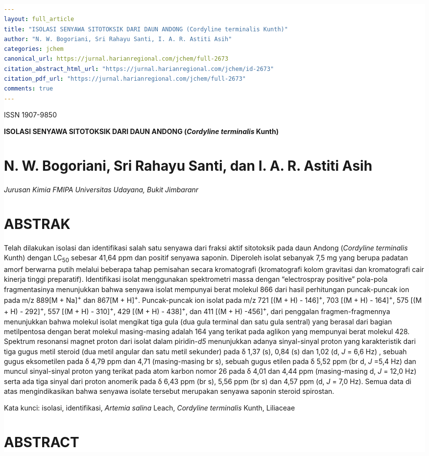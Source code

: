 ```yaml
---
layout: full_article
title: "ISOLASI SENYAWA SITOTOKSIK DARI DAUN ANDONG (Cordyline terminalis Kunth)"
author: "N. W. Bogoriani, Sri Rahayu Santi, I. A. R. Astiti Asih"
categories: jchem
canonical_url: https://jurnal.harianregional.com/jchem/full-2673 
citation_abstract_html_url: "https://jurnal.harianregional.com/jchem/id-2673"
citation_pdf_url: "https://jurnal.harianregional.com/jchem/full-2673"  
comments: true
---
```


<p><span class="font4">ISSN 1907-9850</span></p>
<p><span class="font5" style="font-weight:bold;">ISOLASI SENYAWA SITOTOKSIK DARI DAUN ANDONG (</span><span class="font5" style="font-weight:bold;font-style:italic;">Cordyline terminalis</span><span class="font5" style="font-weight:bold;"> Kunth)</span></p><a name="caption1"></a>
<h1><a name="bookmark0"></a><span class="font5" style="font-weight:bold;"><a name="bookmark1"></a>N. W. Bogoriani, Sri Rahayu Santi, dan I. A. R. Astiti Asih</span></h1>
<p><span class="font5" style="font-style:italic;">Jurusan Kimia FMIPA Universitas Udayana, Bukit Jimbaranr</span></p>
<h1><a name="bookmark2"></a><span class="font5" style="font-weight:bold;"><a name="bookmark3"></a>ABSTRAK</span></h1>
<p><span class="font4">Telah dilakukan isolasi dan identifikasi salah satu senyawa dari fraksi aktif sitotoksik pada daun Andong (</span><span class="font4" style="font-style:italic;">Cordyline terminalis</span><span class="font4"> Kunth) dengan LC<sub>50</sub> sebesar 41,64 ppm dan positif senyawa saponin. Diperoleh isolat sebanyak 7,5 mg yang berupa padatan amorf berwarna putih melalui beberapa tahap pemisahan secara kromatografi (kromatografi kolom gravitasi dan kromatografi cair kinerja tinggi preparatif). Identifikasi isolat menggunakan spektrometri massa dengan “electrospray positive” pola-pola fragmentasinya menunjukkan bahwa senyawa isolat mempunyai berat molekul 866 dari hasil perhitungan puncak-puncak ion pada m/z 889[M + Na]<sup>+</sup> dan 867[M + H]<sup>+</sup>. Puncak-puncak ion isolat pada m/z 721 [(M + H) - 146]<sup>+</sup>, 703 [(M + H) - 164]<sup>+</sup>, 575 [(M + H) - 292]<sup>+</sup>, 557 [(M + H) - 310]<sup>+</sup>, 429 [(M + H) - 438]<sup>+</sup>, dan 411 [(M + H) -456]<sup>+</sup>, dari penggalan fragmen-fragmennya menunjukkan bahwa molekul isolat mengikat tiga gula (dua gula terminal dan satu gula sentral) yang berasal dari bagian metilpentosa dengan berat molekul masing-masing adalah 164 yang terikat pada aglikon yang mempunyai berat molekul 428. Spektrum resonansi magnet proton dari isolat dalam piridin-</span><span class="font4" style="font-style:italic;">d</span><span class="font2" style="font-style:italic;">5</span><span class="font4"> menunjukkan adanya sinyal-sinyal proton yang karakteristik dari tiga gugus metil steroid (dua metil angular dan satu metil sekunder) pada </span><span class="font0">δ </span><span class="font4">1,37 (s), 0,84 (s) dan 1,02 (d, </span><span class="font4" style="font-style:italic;">J</span><span class="font4"> = 6,6 Hz) , sebuah gugus eksometilen pada </span><span class="font0">δ </span><span class="font4">4,79 ppm dan 4,71 (masing-masing br s), sebuah gugus etilen pada </span><span class="font0">δ </span><span class="font4">5,52 ppm (br d, </span><span class="font4" style="font-style:italic;">J</span><span class="font4"> =5,4 Hz) dan muncul sinyal-sinyal proton yang terikat pada atom karbon nomor 26 pada </span><span class="font0">δ </span><span class="font4">4,01 dan 4,44 ppm (masing-masing d, </span><span class="font4" style="font-style:italic;">J</span><span class="font4"> = 12,0 Hz) serta ada tiga sinyal dari proton anomerik pada </span><span class="font0">δ </span><span class="font4">6,43 ppm (br s), 5,56 ppm (br s) dan 4,57 ppm (d, </span><span class="font4" style="font-style:italic;">J</span><span class="font4"> = 7,0 Hz). Semua data di atas mengindikasikan bahwa senyawa isolate tersebut merupakan senyawa saponin steroid spirostan.</span></p>
<p><span class="font4">Kata kunci: isolasi, identifikasi, </span><span class="font4" style="font-style:italic;">Artemia salina</span><span class="font4"> Leach, </span><span class="font4" style="font-style:italic;">Cordyline terminalis</span><span class="font4"> Kunth, Liliaceae</span></p>
<h1><a name="bookmark4"></a><span class="font5" style="font-weight:bold;"><a name="bookmark5"></a>ABSTRACT</span></h1>